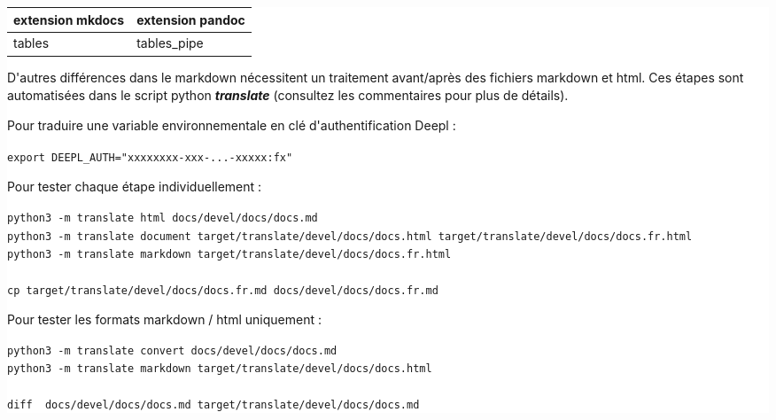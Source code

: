 | extension mkdocs | extension pandoc |
|------------------|------------------|
| tables           | tables_pipe      |

D\'autres différences dans le markdown nécessitent un traitement avant/après des fichiers markdown et html. Ces étapes sont automatisées dans le script python ***translate*** (consultez les commentaires pour plus de détails).

Pour traduire une variable environnementale en clé d\'authentification Deepl :

```
export DEEPL_AUTH="xxxxxxxx-xxx-...-xxxxx:fx"
```

Pour tester chaque étape individuellement :

```
python3 -m translate html docs/devel/docs/docs.md
python3 -m translate document target/translate/devel/docs/docs.html target/translate/devel/docs/docs.fr.html
python3 -m translate markdown target/translate/devel/docs/docs.fr.html

cp target/translate/devel/docs/docs.fr.md docs/devel/docs/docs.fr.md
```

Pour tester les formats markdown / html uniquement :

```
python3 -m translate convert docs/devel/docs/docs.md
python3 -m translate markdown target/translate/devel/docs/docs.html

diff  docs/devel/docs/docs.md target/translate/devel/docs/docs.md 
```
